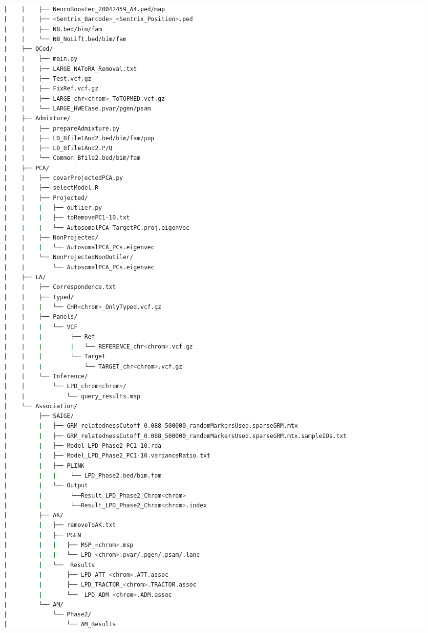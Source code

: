 ```bash
|    |    ├── NeuroBooster_20042459_A4.ped/map
|    |    ├── <Sentrix_Barcode>_<Sentrix_Position>.ped
|    |    ├── NB.bed/bim/fam
|    |    └── NB_NoLift.bed/bim/fam
|    ├── QCed/
|    |    ├── main.py
|    |    ├── LARGE_NAToRA_Removal.txt 
|    |    ├── Test.vcf.gz
|    |    ├── FixRef.vcf.gz 
|    |    ├── LARGE_chr<chrom>_ToTOPMED.vcf.gz
|    |    └── LARGE_HWECase.pvar/pgen/psam
|    ├── Admixture/
|    |    ├── prepareAdmixture.py 
|    |    ├── LD_Bfile1And2.bed/bim/fam/pop
|    |    ├── LD_Bfile1And2.P/Q
|    |    └── Common_Bfile2.bed/bim/fam
|    ├── PCA/
|    |    ├── covarProjectedPCA.py
|    |    ├── selectModel.R
|    |    ├── Projected/
|    |    |   ├── outlier.py
|    |    |   ├── toRemovePC1-10.txt
|    |    |   └── AutosomalPCA_TargetPC.proj.eigenvec
|    |    ├── NonProjected/
|    |    |   └── AutosomalPCA_PCs.eigenvec
|    |    └── NonProjectedNonOutiler/
|    |        └── AutosomalPCA_PCs.eigenvec
|    ├── LA/
|    |    ├── Correspondence.txt
|    |    ├── Typed/
|    |    |   └── CHR<chrom>_OnlyTyped.vcf.gz
|    |    ├── Panels/
|    |    |   └── VCF
|    |    |        ├── Ref
|    |    |        |   └── REFERENCE_chr<chrom>.vcf.gz
|    |    |        └── Target
|    |    |            └── TARGET_chr<chrom>.vcf.gz
|    |    └── Inference/
|    |        └── LPD_chrom<chrom>/
|    |            └── query_results.msp
|    └── Association/
|         ├── SAIGE/
|         |   ├── GRM_relatednessCutoff_0.088_500000_randomMarkersUsed.sparseGRM.mtx
|         |   ├── GRM_relatednessCutoff_0.088_500000_randomMarkersUsed.sparseGRM.mtx.sampleIDs.txt
|         |   ├── Model_LPD_Phase2_PC1-10.rda
|         |   ├── Model_LPD_Phase2_PC1-10.varianceRatio.txt
|         |   ├── PLINK
|         |   |    └── LPD_Phase2.bed/bim.fam
|         |   └── Output
|         |        └──Result_LPD_Phase2_Chrom<chrom>
|         |        └──Result_LPD_Phase2_Chrom<chrom>.index
|         ├── AK/
|         |   ├── removeToAK.txt
|         |   ├── PGEN
|         |   |   ├── MSP_<chrom>.msp
|         |   |   └── LPD_<chrom>.pvar/.pgen/.psam/.lanc
|         |   └──  Results
|         |       ├── LPD_ATT_<chrom>.ATT.assoc
|         |       ├── LPD_TRACTOR_<chrom>.TRACTOR.assoc
|         |       └──  LPD_ADM_<chrom>.ADM.assoc
|         └── AM/
|             └── Phase2/
|                 └── AM_Results
```